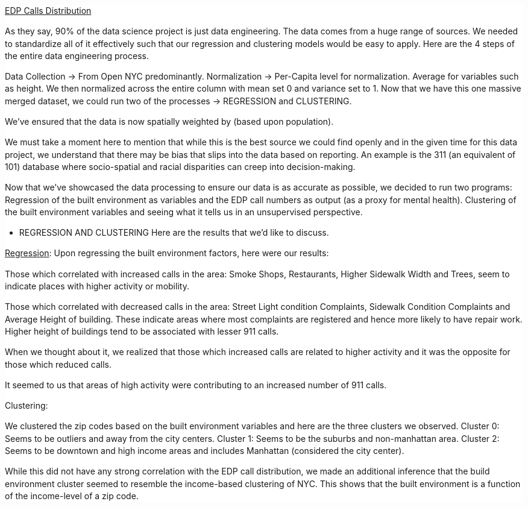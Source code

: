 [EDP Calls Distribution](https://nbviewer.org/github/ajay1808/CUSP-London-Data-Dive/blob/main/choropleths/Normalized%20EDP%20Calls_density_map.html)

As they say, 90% of the data science project is just data engineering.
The data comes from a huge range of sources. We needed to standardize all of it effectively such that our regression and clustering models would be easy to apply. Here are the 4 steps of the entire data engineering process.

Data Collection ->  From Open NYC predominantly.
Normalization -> Per-Capita level for normalization. Average for variables such as height.
We then normalized across the entire column with mean set 0 and variance set to 1.
Now that we have this one massive merged dataset, we could run two of the processes -> REGRESSION and CLUSTERING.

We’ve ensured that the data is now spatially weighted by  (based upon population).


We must take a moment here to mention that while this is the best source we could find openly and in the given time for this data project, we understand that there may be bias that slips into the data based on reporting. An example is the 311 (an equivalent of 101) database where socio-spatial and racial disparities can creep into decision-making.

Now that we’ve showcased the data processing to ensure our data is as accurate as possible, we decided to run two programs: 
Regression of the built environment as variables and the EDP call numbers as output (as a proxy for mental health).
Clustering of the built environment variables and seeing what it tells us in an unsupervised perspective.

- REGRESSION AND CLUSTERING
Here are the results that we’d like to discuss.

[Regression](https://github.com/ajay1808/CUSP-London-Data-Dive/blob/main/notebooks/Mental_Health_Regression.ipynb): Upon regressing the built environment factors, here were our results:

Those which correlated with increased calls in the area: Smoke Shops, Restaurants, Higher Sidewalk Width and Trees, seem to indicate places with higher activity or mobility.

Those which correlated with decreased calls in the area: Street Light condition Complaints, Sidewalk Condition Complaints and Average Height of building. These indicate areas where most complaints are registered and hence more likely to have repair work. Higher height of buildings tend to be associated with lesser 911 calls.

When we thought about it, we realized that those which increased calls are related to higher activity and it was the opposite for those which reduced calls.

It seemed to us that areas of high activity were contributing to an increased number of 911 calls.

Clustering: 

We clustered the zip codes based on the built environment variables and here are the three clusters we observed.
Cluster 0: Seems to be outliers and away from the city centers.
Cluster 1: Seems to be the suburbs and non-manhattan area.
Cluster 2: Seems to be downtown and high income areas and includes Manhattan (considered the city center).

While this did not have any strong correlation with the EDP call distribution, we made an additional inference that the build environment cluster seemed to resemble the income-based clustering of NYC. This shows that the built environment is a function of the income-level of a zip code.
